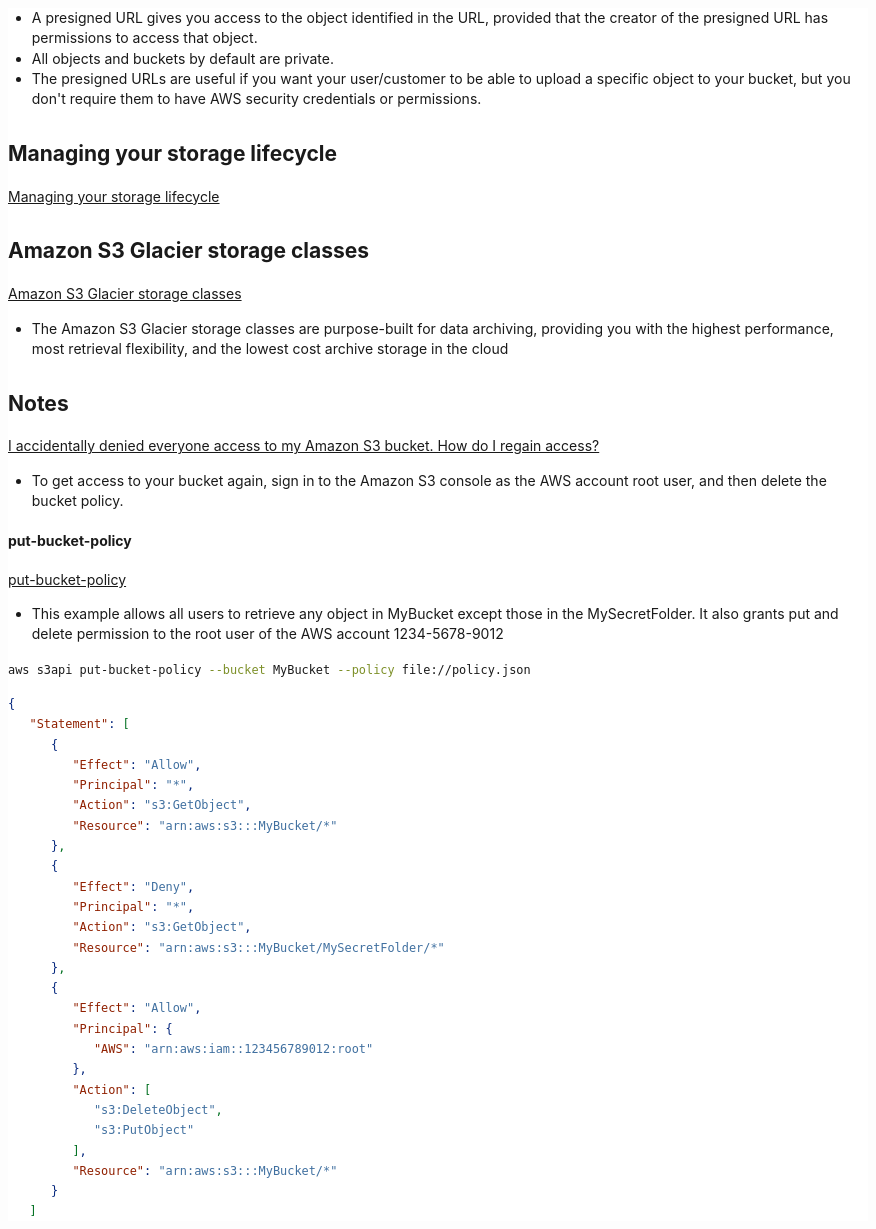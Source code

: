 
- A presigned URL gives you access to the object identified in the URL, provided that the creator of the presigned URL has permissions to access that object.
- All objects and buckets by default are private. 
- The presigned URLs are useful if you want your user/customer to be able to upload a specific object to your bucket, but you don't require them to have AWS security credentials or permissions.

## Managing your storage lifecycle

[Managing your storage lifecycle](https://docs.aws.amazon.com/AmazonS3/latest/userguide/object-lifecycle-mgmt.html)


## Amazon S3 Glacier storage classes

[Amazon S3 Glacier storage classes](https://aws.amazon.com/s3/storage-classes/glacier)

- The Amazon S3 Glacier storage classes are purpose-built for data archiving, providing you with the highest performance, most retrieval flexibility, and the lowest cost archive storage in the cloud

## Notes

[I accidentally denied everyone access to my Amazon S3 bucket. How do I regain access?](https://aws.amazon.com/premiumsupport/knowledge-center/s3-accidentally-denied-access/)

- To get access to your bucket again, sign in to the Amazon S3 console as the AWS account root user, and then delete the bucket policy.


#### put-bucket-policy

[put-bucket-policy](https://docs.aws.amazon.com/cli/latest/reference/s3api/put-bucket-policy.html)

- This example allows all users to retrieve any object in MyBucket except those in the MySecretFolder. It also grants put and delete permission to the root user of the AWS account 1234-5678-9012

```bash
aws s3api put-bucket-policy --bucket MyBucket --policy file://policy.json
```


```json
{
   "Statement": [
      {
         "Effect": "Allow",
         "Principal": "*",
         "Action": "s3:GetObject",
         "Resource": "arn:aws:s3:::MyBucket/*"
      },
      {
         "Effect": "Deny",
         "Principal": "*",
         "Action": "s3:GetObject",
         "Resource": "arn:aws:s3:::MyBucket/MySecretFolder/*"
      },
      {
         "Effect": "Allow",
         "Principal": {
            "AWS": "arn:aws:iam::123456789012:root"
         },
         "Action": [
            "s3:DeleteObject",
            "s3:PutObject"
         ],
         "Resource": "arn:aws:s3:::MyBucket/*"
      }
   ]
```